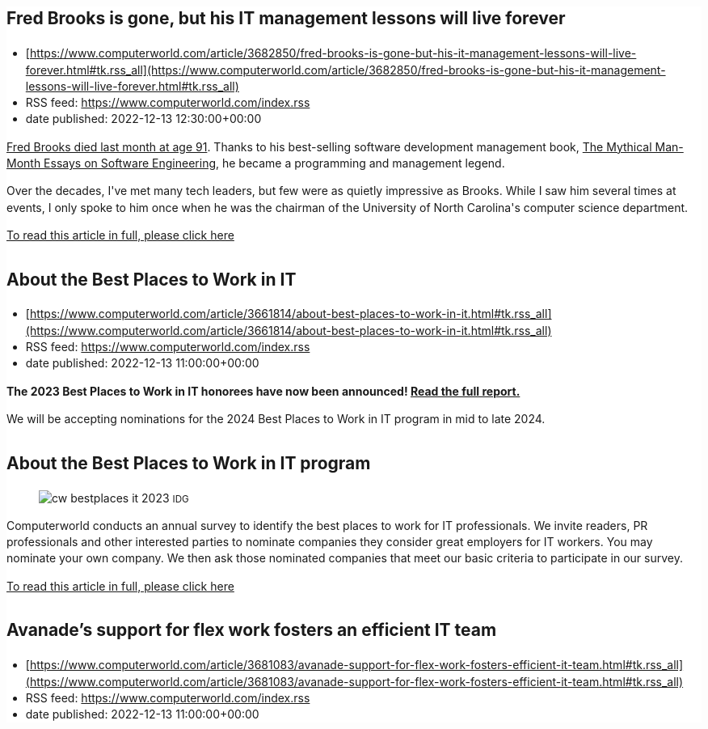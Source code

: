 ## Fred Brooks is gone, but his IT management lessons will live forever
 - [https://www.computerworld.com/article/3682850/fred-brooks-is-gone-but-his-it-management-lessons-will-live-forever.html#tk.rss_all](https://www.computerworld.com/article/3682850/fred-brooks-is-gone-but-his-it-management-lessons-will-live-forever.html#tk.rss_all)
 - RSS feed: https://www.computerworld.com/index.rss
 - date published: 2022-12-13 12:30:00+00:00

<article>
	<section class="page">
<p><a href="https://www.nytimes.com/2022/11/23/technology/frederick-p-brooks-jr-dead.html" rel="nofollow">Fred Brooks died last month at age 91</a>. Thanks to his best-selling software development management book, <a href="https://www.amazon.com/Mythical-Man-Month-Software-Engineering-Anniversary/dp/0201835959" rel="nofollow">The Mythical Man-Month Essays on Software Engineering</a>, he became a programming and management legend.</p><p>Over the decades, I've met many tech leaders, but few were as quietly impressive as Brooks. While I saw him several times at events, I only spoke to him once when he was the chairman of the University of North Carolina's computer science department. </p><p class="jumpTag"><a href="https://www.computerworld.com/article/3682850/fred-brooks-is-gone-but-his-it-management-lessons-will-live-forever.html#jump">To read this article in full, please click here</a></p></section></article>

## About the Best Places to Work in IT
 - [https://www.computerworld.com/article/3661814/about-best-places-to-work-in-it.html#tk.rss_all](https://www.computerworld.com/article/3661814/about-best-places-to-work-in-it.html#tk.rss_all)
 - RSS feed: https://www.computerworld.com/index.rss
 - date published: 2022-12-13 11:00:00+00:00

<article>
	<section class="page">
<p><strong>The 2023 Best Places to Work in IT honorees have now been announced! </strong><a href="https://www.computerworld.com/article/3681081/best-places-to-work-in-it-2023.html" title="https://www.computerworld.com/article/3681081/best-places-to-work-in-it-2023.html"><strong>Read the full report.</strong></a></p><p>We will be accepting nominations for the 2024 Best Places to Work in IT program in mid to late 2024.</p><h2>About the Best Places to Work in IT program</h2>
<figure class="medium right"><img alt="cw bestplaces it 2023" border="0" height="320" src="https://images.idgesg.net/images/article/2022/10/cw-bestplaces-it-2023-100933017-medium.jpg?auto=webp&amp;quality=85,70" width="300" /> <small class="credit">IDG</small></figure>
<p>Computerworld conducts an annual survey to identify the best places to work for IT professionals. We invite readers, PR professionals and other interested parties to nominate companies they consider great employers for IT workers. You may nominate your own company. We then ask those nominated companies that meet our basic criteria to participate in our survey.</p><p class="jumpTag"><a href="https://www.computerworld.com/article/3661814/about-best-places-to-work-in-it.html#jump">To read this article in full, please click here</a></p></section></article>

## Avanade’s support for flex work fosters an efficient IT team
 - [https://www.computerworld.com/article/3681083/avanade-support-for-flex-work-fosters-efficient-it-team.html#tk.rss_all](https://www.computerworld.com/article/3681083/avanade-support-for-flex-work-fosters-efficient-it-team.html#tk.rss_all)
 - RSS feed: https://www.computerworld.com/index.rss
 - date published: 2022-12-13 11:00:00+00:00
